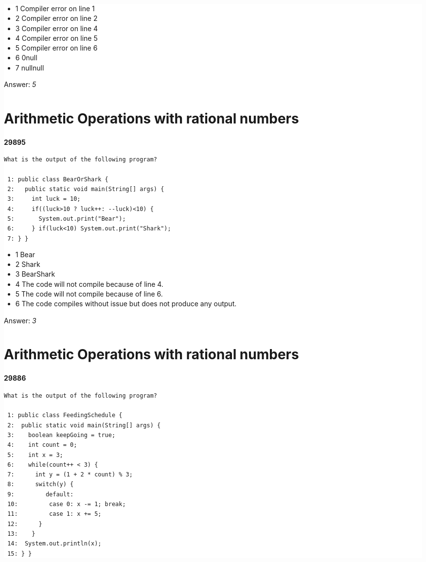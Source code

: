 
- 1 Compiler error on line 1
- 2 Compiler error on line 2
- 3 Compiler error on line 4
- 4 Compiler error on line 5
- 5 Compiler error on line 6
- 6 0null
- 7 nullnull

Answer: *5*

Arithmetic Operations with rational numbers
===========================================
**29895**
```
What is the output of the following program? 
 
 1: public class BearOrShark { 
 2:   public static void main(String[] args) { 
 3:     int luck = 10; 
 4:     if((luck>10 ? luck++: --luck)<10) { 
 5:       System.out.print("Bear"); 
 6:     } if(luck<10) System.out.print("Shark"); 
 7: } }
```


- 1 Bear
- 2 Shark
- 3 BearShark
- 4 The code will not compile because of line 4.
- 5 The code will not compile because of line 6.
- 6 The code compiles without issue but does not produce any output.

Answer: *3*

Arithmetic Operations with rational numbers
===========================================
**29886**
```
What is the output of the following program? 
 
 1: public class FeedingSchedule { 
 2:  public static void main(String[] args) { 
 3:    boolean keepGoing = true; 
 4:    int count = 0; 
 5:    int x = 3; 
 6:    while(count++ < 3) { 
 7:      int y = (1 + 2 * count) % 3; 
 8:      switch(y) { 
 9:         default: 
 10:         case 0: x -= 1; break; 
 11:         case 1: x += 5; 
 12:      } 
 13:    } 
 14:  System.out.println(x); 
 15: } }
```
